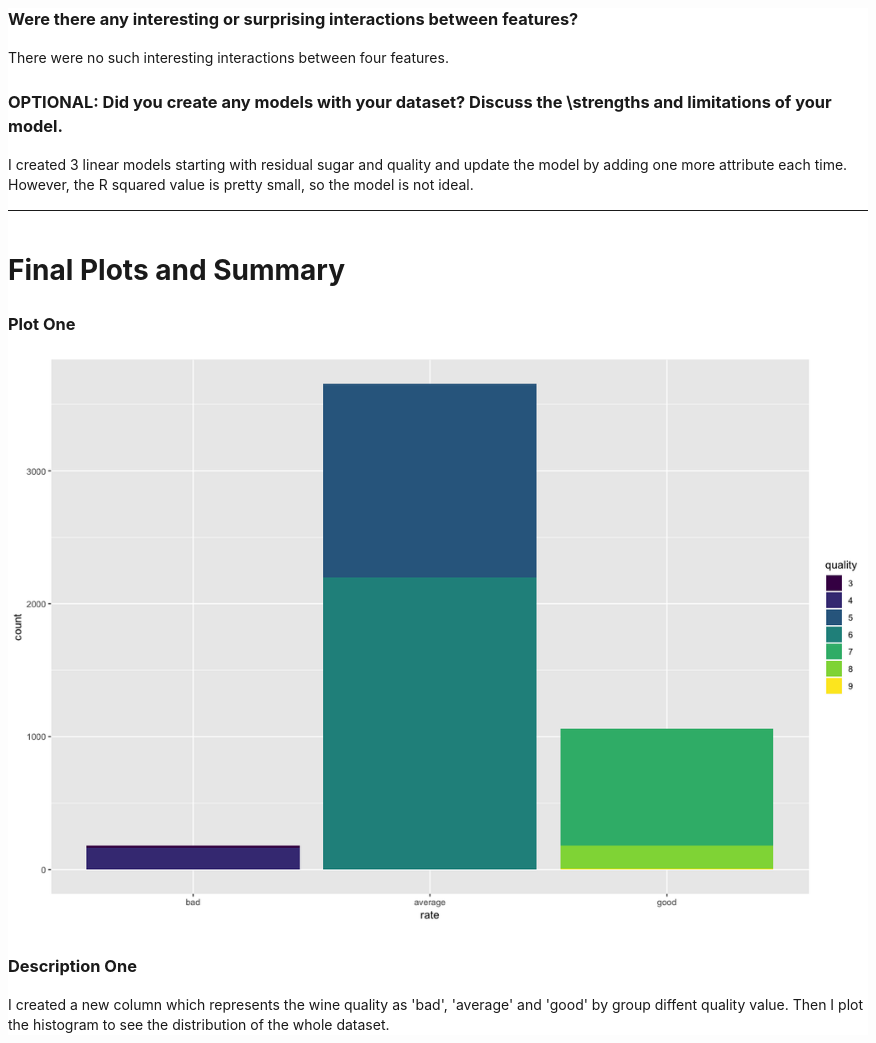 ### Were there any interesting or surprising interactions between features?
There were no such interesting interactions between four features. 

### OPTIONAL: Did you create any models with your dataset? Discuss the \strengths and limitations of your model.
I created 3 linear models starting with residual sugar and quality and update the model by adding one more attribute each time. However, the R squared value is pretty small, so the model is not ideal.

------

# Final Plots and Summary

### Plot One
![](Figs/Plot_One-1.png)

### Description One
I created a new column which represents the wine quality as 'bad', 'average' and 'good' by group diffent quality value. Then I plot the histogram to see the distribution of the whole dataset.
